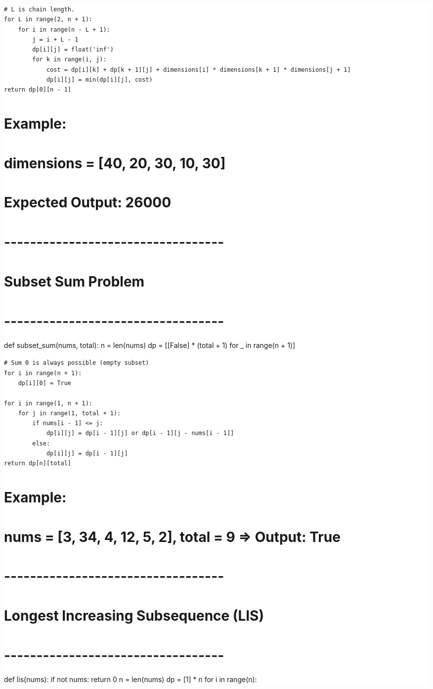     # L is chain length.
    for L in range(2, n + 1):
        for i in range(n - L + 1):
            j = i + L - 1
            dp[i][j] = float('inf')
            for k in range(i, j):
                cost = dp[i][k] + dp[k + 1][j] + dimensions[i] * dimensions[k + 1] * dimensions[j + 1]
                dp[i][j] = min(dp[i][j], cost)
    return dp[0][n - 1]

# Example:
# dimensions = [40, 20, 30, 10, 30]
# Expected Output: 26000

# ----------------------------------
# Subset Sum Problem
# ----------------------------------
def subset_sum(nums, total):
    n = len(nums)
    dp = [[False] * (total + 1) for _ in range(n + 1)]
    
    # Sum 0 is always possible (empty subset)
    for i in range(n + 1):
        dp[i][0] = True
        
    for i in range(1, n + 1):
        for j in range(1, total + 1):
            if nums[i - 1] <= j:
                dp[i][j] = dp[i - 1][j] or dp[i - 1][j - nums[i - 1]]
            else:
                dp[i][j] = dp[i - 1][j]
    return dp[n][total]

# Example:
# nums = [3, 34, 4, 12, 5, 2], total = 9  => Output: True

# ----------------------------------
# Longest Increasing Subsequence (LIS)
# ----------------------------------
def lis(nums):
    if not nums:
        return 0
    n = len(nums)
    dp = [1] * n
    for i in range(n):